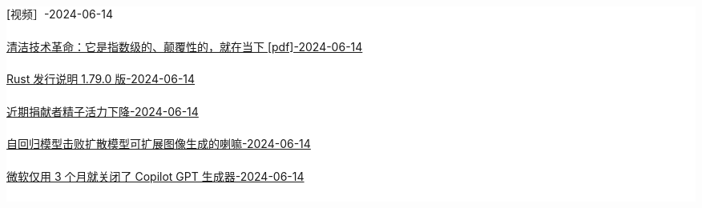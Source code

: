 [视频］-2024-06-14</a><br/><br/><a target=_blank rel=nofollow href="https://rmi.org/wp-content/uploads/dlm_uploads/2024/06/RMI-Cleantech-Revolution-pdf.pdf" >清洁技术革命：它是指数级的、颠覆性的，就在当下 [pdf]-2024-06-14</a><br/><br/><a target=_blank rel=nofollow href="https://doc.rust-lang.org/nightly/releases.html#version-1790-2024-06-13" >Rust 发行说明 1.79.0 版-2024-06-14</a><br/><br/><a target=_blank rel=nofollow href="https://academic.oup.com/humrep/advance-article/doi/10.1093/humrep/deae115/7687510" >近期捐献者精子活力下降-2024-06-14</a><br/><br/><a target=_blank rel=nofollow href="https://arxiv.org/abs/2406.06525" >自回归模型击败扩散模型可扩展图像生成的喇嘛-2024-06-14</a><br/><br/><a target=_blank rel=nofollow href="https://venturebeat.com/ai/microsoft-kills-off-copilot-gpt-builder-after-just-3-months/" >微软仅用 3 个月就关闭了 Copilot GPT 生成器-2024-06-14</a><br/><br/><a target=_blank rel=nofollow href="https://www.nytimes.com/2024/06/14/us/politics/boeing-airbus-titanium-faa.html" >